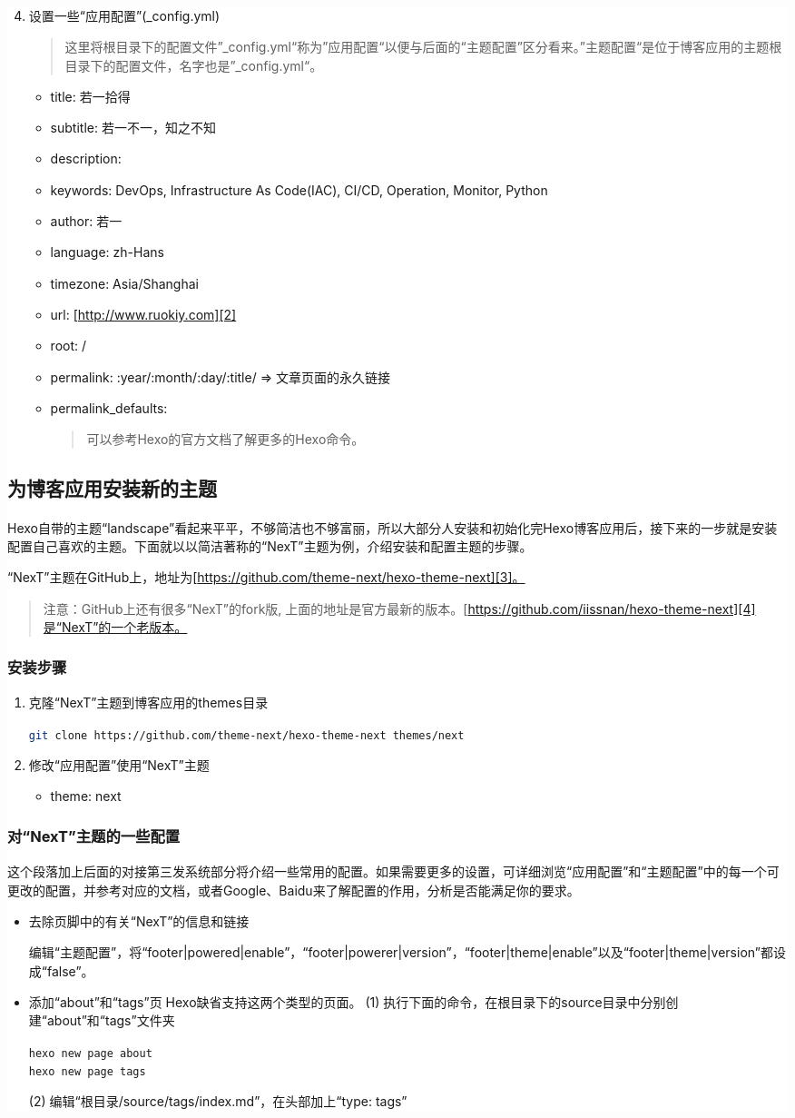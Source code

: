 4. 设置一些“应用配置”(_config.yml)

    > 这里将根目录下的配置文件”_config.yml“称为”应用配置“以便与后面的“主题配置”区分看来。”主题配置“是位于博客应用的主题根目录下的配置文件，名字也是”_config.yml“。

    + title: 若一拾得
    + subtitle: 若一不一，知之不知
    + description:
    + keywords: DevOps, Infrastructure As Code(IAC), CI/CD, Operation, Monitor, Python
    + author: 若一
    + language: zh-Hans
    + timezone: Asia/Shanghai
    + url: [http://www.ruokiy.com][2]
    + root: /
    + permalink: :year/:month/:day/:title/ => 文章页面的永久链接
    + permalink_defaults:

      > 可以参考Hexo的官方文档了解更多的Hexo命令。

## 为博客应用安装新的主题

Hexo自带的主题“landscape”看起来平平，不够简洁也不够富丽，所以大部分人安装和初始化完Hexo博客应用后，接下来的一步就是安装配置自己喜欢的主题。下面就以以简洁著称的“NexT”主题为例，介绍安装和配置主题的步骤。

“NexT”主题在GitHub上，地址为[https://github.com/theme-next/hexo-theme-next][3]。
> 注意：GitHub上还有很多“NexT”的fork版, 上面的地址是官方最新的版本。[https://github.com/iissnan/hexo-theme-next][4]是“NexT”的一个老版本。

### 安装步骤

1. 克隆“NexT”主题到博客应用的themes目录

    ```bash
    git clone https://github.com/theme-next/hexo-theme-next themes/next
    ```

2. 修改“应用配置”使用“NexT”主题
    + theme: next

### 对“NexT”主题的一些配置

这个段落加上后面的对接第三发系统部分将介绍一些常用的配置。如果需要更多的设置，可详细浏览“应用配置”和“主题配置”中的每一个可更改的配置，并参考对应的文档，或者Google、Baidu来了解配置的作用，分析是否能满足你的要求。

+ 去除页脚中的有关“NexT”的信息和链接
  
  编辑“主题配置”，将“footer|powered|enable”，“footer|powerer|version”，“footer|theme|enable”以及“footer|theme|version”都设成“false”。

+ 添加“about”和“tags”页
  Hexo缺省支持这两个类型的页面。
  (1) 执行下面的命令，在根目录下的source目录中分别创建“about”和“tags”文件夹
    ```bash
    hexo new page about
    hexo new page tags
    ```
  (2) 编辑“根目录/source/tags/index.md”，在头部加上“type: tags”


[1]: https://gitee.com/
[2]: http://www.ruokiy.com
[3]: https://github.com/theme-next/hexo-theme-next
[4]: https://github.com/iissnan/hexo-theme-next
[5]: https://blog.csdn.net/qq_32518231/article/details/78080184
[6]: https://www.leancloud.cn
[7]: https://github.com/theme-next/theme-next-needmoreshare2
[8]: https://github.com/theme-next/hexo-generator-searchdb